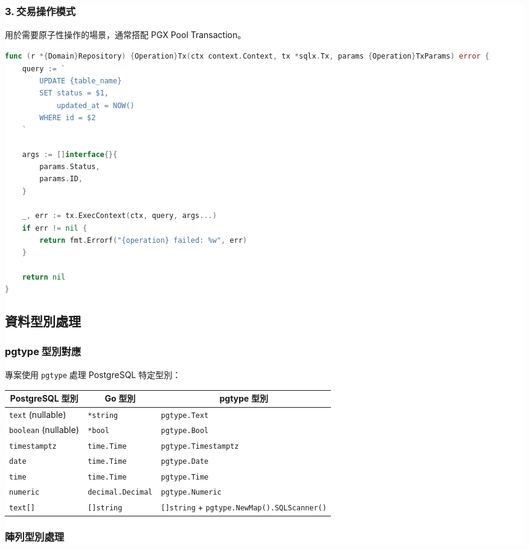```go
```

### 3. 交易操作模式

用於需要原子性操作的場景，通常搭配 PGX Pool Transaction。

```go
func (r *{Domain}Repository) {Operation}Tx(ctx context.Context, tx *sqlx.Tx, params {Operation}TxParams) error {
    query := `
        UPDATE {table_name}
        SET status = $1,
            updated_at = NOW()
        WHERE id = $2
    `
    
    args := []interface{}{
        params.Status,
        params.ID,
    }
    
    _, err := tx.ExecContext(ctx, query, args...)
    if err != nil {
        return fmt.Errorf("{operation} failed: %w", err)
    }
    
    return nil
}
```

## 資料型別處理

### pgtype 型別對應

專案使用 `pgtype` 處理 PostgreSQL 特定型別：

| PostgreSQL 型別 | Go 型別 | pgtype 型別 |
|------------------|---------|-------------|
| `text` (nullable) | `*string` | `pgtype.Text` |
| `boolean` (nullable) | `*bool` | `pgtype.Bool` |
| `timestamptz` | `time.Time` | `pgtype.Timestamptz` |
| `date` | `time.Time` | `pgtype.Date` |
| `time` | `time.Time` | `pgtype.Time` |
| `numeric` | `decimal.Decimal` | `pgtype.Numeric` |
| `text[]` | `[]string` | `[]string` + `pgtype.NewMap().SQLScanner()` |

### 陣列型別處理
